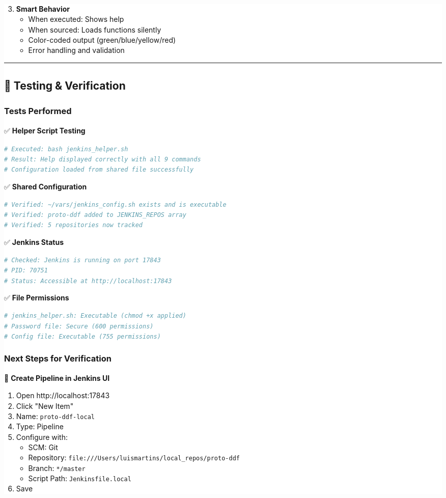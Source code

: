 3. **Smart Behavior**
   - When executed: Shows help
   - When sourced: Loads functions silently
   - Color-coded output (green/blue/yellow/red)
   - Error handling and validation

---

## 🧪 Testing & Verification

### Tests Performed

✅ **Helper Script Testing**
```bash
# Executed: bash jenkins_helper.sh
# Result: Help displayed correctly with all 9 commands
# Configuration loaded from shared file successfully
```

✅ **Shared Configuration**
```bash
# Verified: ~/vars/jenkins_config.sh exists and is executable
# Verified: proto-ddf added to JENKINS_REPOS array
# Verified: 5 repositories now tracked
```

✅ **Jenkins Status**
```bash
# Checked: Jenkins is running on port 17843
# PID: 70751
# Status: Accessible at http://localhost:17843
```

✅ **File Permissions**
```bash
# jenkins_helper.sh: Executable (chmod +x applied)
# Password file: Secure (600 permissions)
# Config file: Executable (755 permissions)
```

### Next Steps for Verification

🔲 **Create Pipeline in Jenkins UI**
1. Open http://localhost:17843
2. Click "New Item"
3. Name: `proto-ddf-local`
4. Type: Pipeline
5. Configure with:
   - SCM: Git
   - Repository: `file:///Users/luismartins/local_repos/proto-ddf`
   - Branch: `*/master`
   - Script Path: `Jenkinsfile.local`
6. Save
